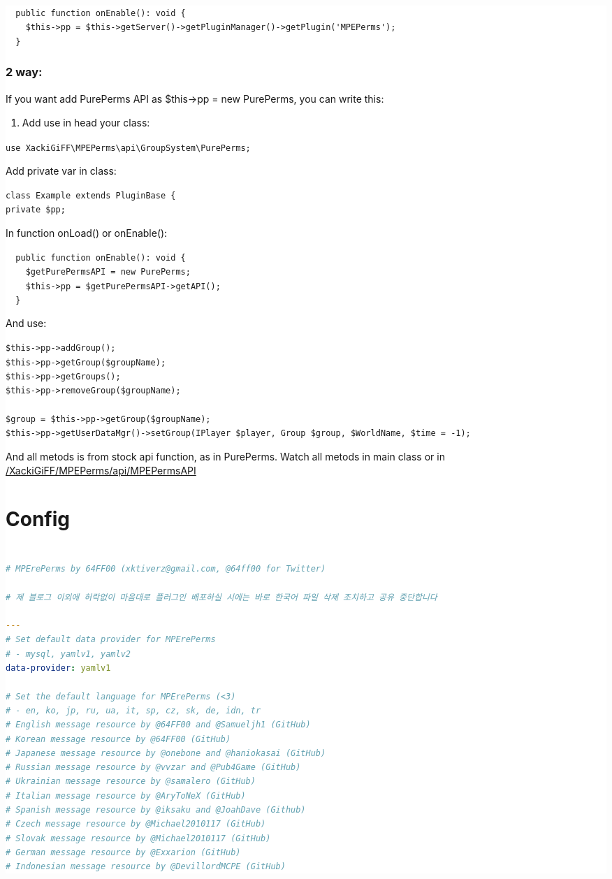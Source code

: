 ```
  public function onEnable(): void {
    $this->pp = $this->getServer()->getPluginManager()->getPlugin('MPEPerms');
  }
```

### 2 way:
If you want add PurePerms API as $this->pp = new PurePerms, you can write this:
1. Add use in head your class:
```
use XackiGiFF\MPEPerms\api\GroupSystem\PurePerms;
```
Add private var in class:
```
class Example extends PluginBase {
private $pp;
```
In function onLoad() or onEnable():
```
  public function onEnable(): void {
    $getPurePermsAPI = new PurePerms;
    $this->pp = $getPurePermsAPI->getAPI();
  }

```
And use:
```
$this->pp->addGroup();
$this->pp->getGroup($groupName);
$this->pp->getGroups();
$this->pp->removeGroup($groupName);

$group = $this->pp->getGroup($groupName);
$this->pp->getUserDataMgr()->setGroup(IPlayer $player, Group $group, $WorldName, $time = -1);
```
And all metods is from stock api function, as in PurePerms. Watch all metods in main class or in  [/XackiGiFF/MPEPerms/api/MPEPermsAPI](https://github.com/XackiGiFF/MPEPerms/blob/pm5-dev/src/XackiGiFF/MPEPerms/api/MPEPermsAPI.php)

# Config

``` YAML

# MPErePerms by 64FF00 (xktiverz@gmail.com, @64ff00 for Twitter)

# 제 블로그 이외에 허락없이 마음대로 플러그인 배포하실 시에는 바로 한국어 파일 삭제 조치하고 공유 중단합니다

---
# Set default data provider for MPErePerms
# - mysql, yamlv1, yamlv2
data-provider: yamlv1

# Set the default language for MPErePerms (<3)
# - en, ko, jp, ru, ua, it, sp, cz, sk, de, idn, tr
# English message resource by @64FF00 and @Samueljh1 (GitHub)
# Korean message resource by @64FF00 (GitHub)
# Japanese message resource by @onebone and @haniokasai (GitHub)
# Russian message resource by @vvzar and @Pub4Game (GitHub)
# Ukrainian message resource by @samalero (GitHub)
# Italian message resource by @AryToNeX (GitHub)
# Spanish message resource by @iksaku and @JoahDave (Github) 
# Czech message resource by @Michael2010117 (GitHub)
# Slovak message resource by @Michael2010117 (GitHub)
# German message resource by @Exxarion (GitHub)
# Indonesian message resource by @DevillordMCPE (GitHub)
```